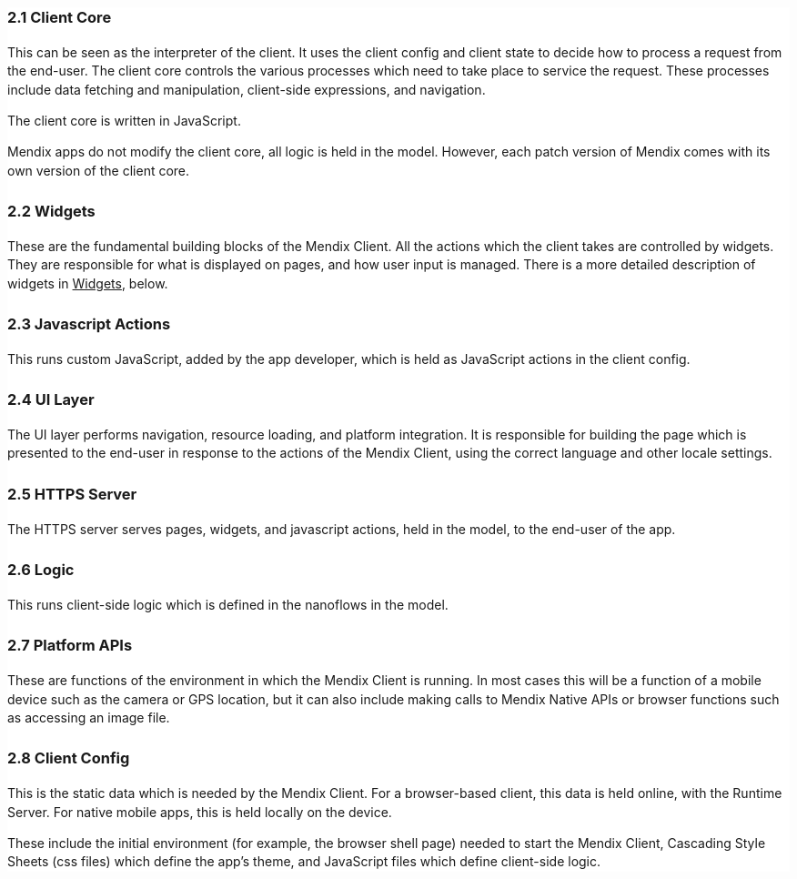 ### 2.1 Client Core

This can be seen as the interpreter of the client. It uses the client config and client state to decide how to process a request from the end-user.
The client core controls the various processes which need to take place to service the request. These processes include data fetching and manipulation, client-side expressions, and navigation.

The client core is written in JavaScript.

Mendix apps do not modify the client core, all logic is held in the model. However, each patch version of Mendix comes with its own version of the client core.

### 2.2 Widgets

These are the fundamental building blocks of the Mendix Client. All the actions which the client takes are controlled by widgets. They are responsible for what is displayed on pages, and how user input is managed. There is a more detailed description of widgets in [Widgets](#widgets), below.

### 2.3 Javascript Actions

This runs custom JavaScript, added by the app developer, which is held as JavaScript actions in the client config.

### 2.4 UI Layer

The UI layer performs navigation, resource loading, and platform integration. It is responsible for building the page which is presented to the end-user in response to the actions of the Mendix Client, using the correct language and other locale settings.

### 2.5 HTTPS Server

The HTTPS server serves pages, widgets, and javascript actions, held in the model, to the end-user of the app.

### 2.6 Logic

This runs client-side logic which is defined in the nanoflows in the model.

### 2.7 Platform APIs

These are functions of the environment in which the Mendix Client is running. In most cases this will be a function of a mobile device such as the camera or GPS location, but it can also include making calls to Mendix Native APIs or browser functions such as accessing an image file.

### 2.8 Client Config

This is the static data which is needed by the Mendix Client. For a browser-based client, this data is held online, with the Runtime Server. For native mobile apps, this is held locally on the device.

These include the initial environment (for example, the browser shell page) needed to start the Mendix Client, Cascading Style Sheets (css files) which define the app’s theme, and JavaScript files which define client-side logic.
